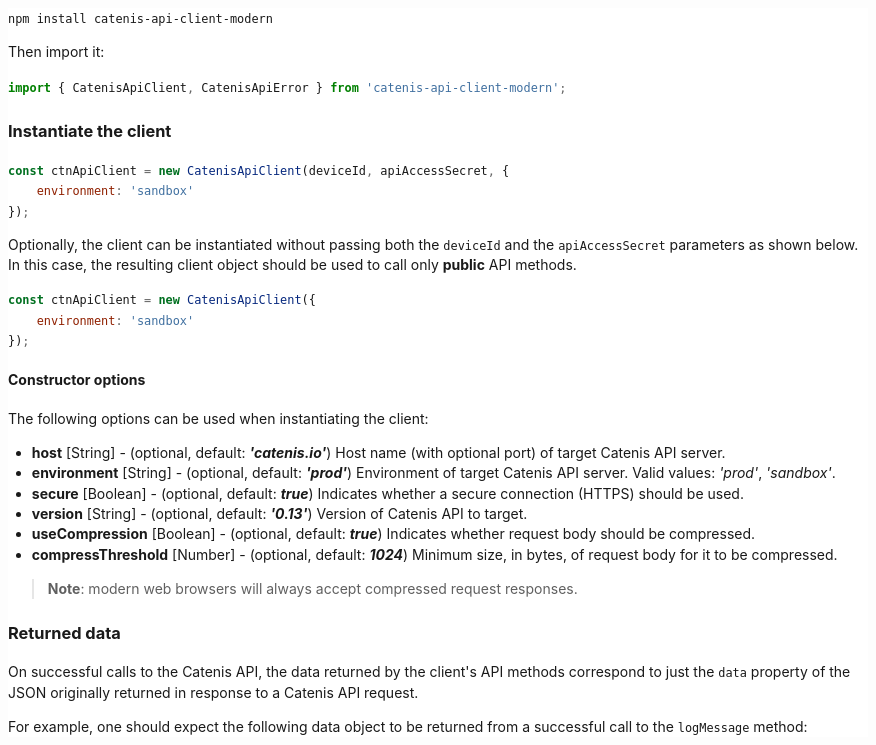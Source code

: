 ```shell
npm install catenis-api-client-modern
```

Then import it:

```javascript
import { CatenisApiClient, CatenisApiError } from 'catenis-api-client-modern';
```

### Instantiate the client

```javascript
const ctnApiClient = new CatenisApiClient(deviceId, apiAccessSecret, {
    environment: 'sandbox'
});
```

Optionally, the client can be instantiated without passing both the `deviceId` and the `apiAccessSecret` parameters as
shown below. In this case, the resulting client object should be used to call only **public** API methods.

```javascript
const ctnApiClient = new CatenisApiClient({
    environment: 'sandbox'
});
```

#### Constructor options

The following options can be used when instantiating the client:

- **host** \[String\] - (optional, default: <b>*'catenis.io'*</b>) Host name (with optional port) of target Catenis API server.
- **environment** \[String\] - (optional, default: <b>*'prod'*</b>) Environment of target Catenis API server. Valid values: *'prod'*, *'sandbox'*.
- **secure** \[Boolean\] - (optional, default: ***true***) Indicates whether a secure connection (HTTPS) should be used.
- **version** \[String\] - (optional, default: <b>*'0.13'*</b>) Version of Catenis API to target.
- **useCompression** \[Boolean\] - (optional, default: ***true***) Indicates whether request body should be compressed.
- **compressThreshold** \[Number\] - (optional, default: ***1024***) Minimum size, in bytes, of request body for it to be compressed.

> **Note**: modern web browsers will always accept compressed request responses.

### Returned data

On successful calls to the Catenis API, the data returned by the client's API methods correspond to just the `data`
property of the JSON originally returned in response to a Catenis API request.

For example, one should expect the following data object to be returned from a successful call to the `logMessage`
method:
